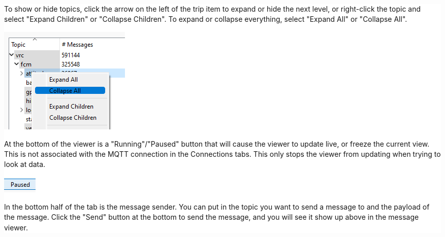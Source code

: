 To show or hide topics, click the arrow on the left of the trip item to expand or hide
the next level, or right-click the topic and select
"Expand Children" or "Collapse Children". To expand or collapse everything, select
"Expand All" or "Collapse All".

![Expanding or collapsing child topics](2022-06-18-13-05-15.png)

At the bottom of the viewer is a "Running"/"Paused" button that will cause the
viewer to update live, or freeze the current view. This is not associated with the
MQTT connection in the Connections tabs. This only stops the viewer from updating
when trying to look at data.

![Running/paused button](2022-06-18-13-05-25.png)

In the bottom half of the tab is the message sender. You can put in the topic
you want to send a message to and the payload of the message. Click the "Send"
button at the bottom to send the message, and you will see it show up above
in the message viewer.
